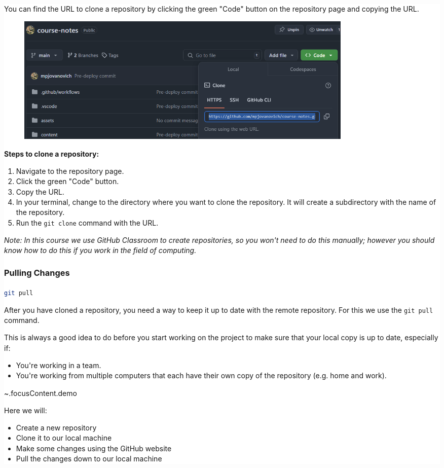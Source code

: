 You can find the URL to clone a repository by clicking the green "Code" button on the repository page and copying the URL.

<figure style="">
    <img src="images/github_clone.png" alt="GitHub Clone" style="width: 80%; height: auto;">
</figure>

**Steps to clone a repository:**

1. Navigate to the repository page.
2. Click the green "Code" button.
3. Copy the URL.
4. In your terminal, change to the directory where you want to clone the repository. It will create a subdirectory with the name of the repository.
5. Run the `git clone` command with the URL.

_Note: In this course we use GitHub Classroom to create repositories, so you won't need to do this manually; however you should know how to do this if you work in the field of computing._

### Pulling Changes

```bash
git pull
```

After you have cloned a repository, you need a way to keep it up to date with the remote repository. For this we use the `git pull` command.

This is always a good idea to do before you start working on the project to make sure that your local copy is up to date, especially if:

- You're working in a team.
- You're working from multiple computers that each have their own copy of the repository (e.g. home and work).

~.focusContent.demo

Here we will:

- Create a new repository
- Clone it to our local machine
- Make some changes using the GitHub website
- Pull the changes down to our local machine
